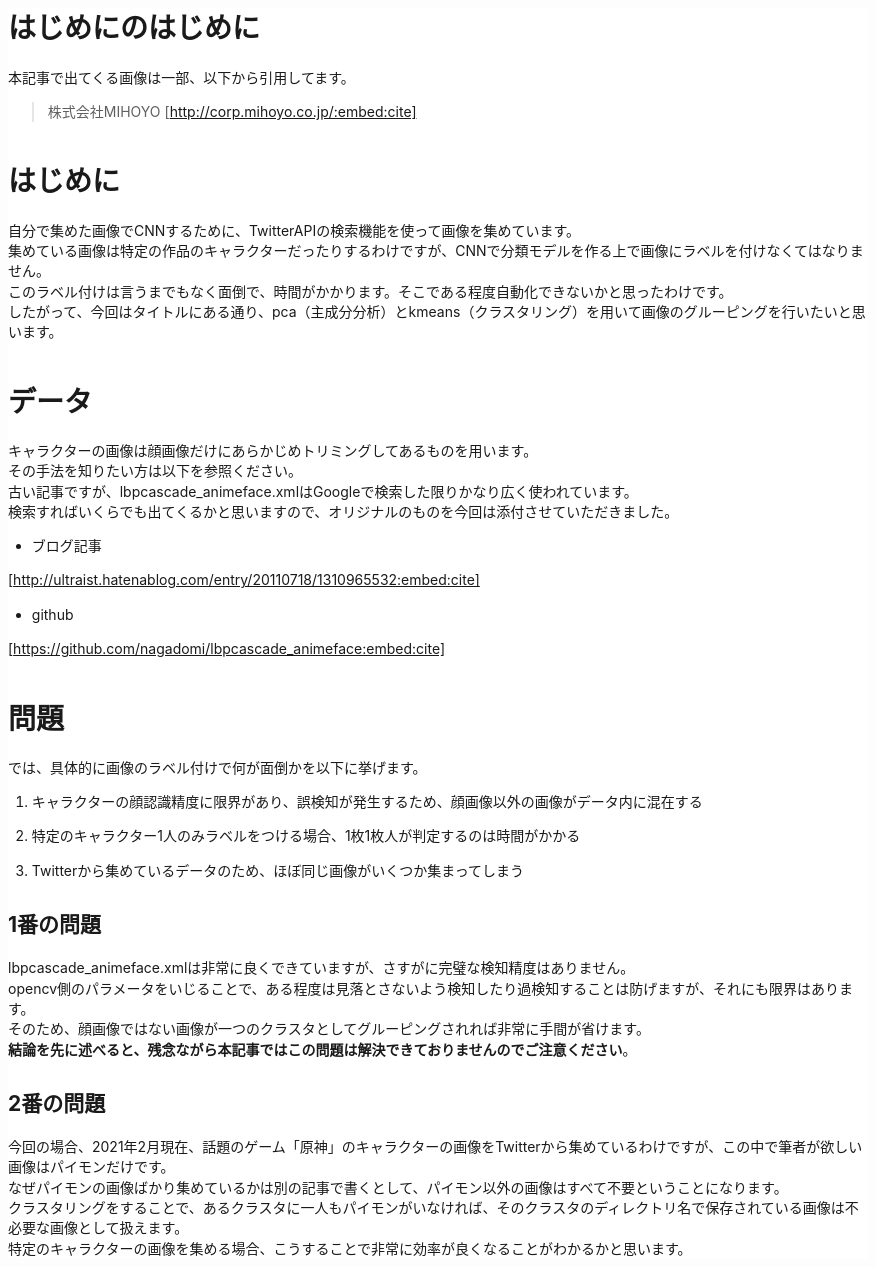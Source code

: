 # はじめにのはじめに

本記事で出てくる画像は一部、以下から引用してます。

> 株式会社MIHOYO
    [http://corp.mihoyo.co.jp/:embed:cite]

# はじめに

自分で集めた画像でCNNするために、TwitterAPIの検索機能を使って画像を集めています。  
集めている画像は特定の作品のキャラクターだったりするわけですが、CNNで分類モデルを作る上で画像にラベルを付けなくてはなりません。  
このラベル付けは言うまでもなく面倒で、時間がかかります。そこである程度自動化できないかと思ったわけです。  
したがって、今回はタイトルにある通り、pca（主成分分析）とkmeans（クラスタリング）を用いて画像のグルーピングを行いたいと思います。  

#  データ

キャラクターの画像は顔画像だけにあらかじめトリミングしてあるものを用います。  
その手法を知りたい方は以下を参照ください。  
古い記事ですが、lbpcascade_animeface.xmlはGoogleで検索した限りかなり広く使われています。  
検索すればいくらでも出てくるかと思いますので、オリジナルのものを今回は添付させていただきました。  

- ブログ記事

[http://ultraist.hatenablog.com/entry/20110718/1310965532:embed:cite]

- github

[https://github.com/nagadomi/lbpcascade_animeface:embed:cite]


# 問題

では、具体的に画像のラベル付けで何が面倒かを以下に挙げます。

1. キャラクターの顔認識精度に限界があり、誤検知が発生するため、顔画像以外の画像がデータ内に混在する

2. 特定のキャラクター1人のみラベルをつける場合、1枚1枚人が判定するのは時間がかかる

3. Twitterから集めているデータのため、ほぼ同じ画像がいくつか集まってしまう

## 1番の問題

lbpcascade_animeface.xmlは非常に良くできていますが、さすがに完璧な検知精度はありません。  
opencv側のパラメータをいじることで、ある程度は見落とさないよう検知したり過検知することは防げますが、それにも限界はあります。  
そのため、顔画像ではない画像が一つのクラスタとしてグルーピングされれば非常に手間が省けます。  
**結論を先に述べると、残念ながら本記事ではこの問題は解決できておりませんのでご注意ください**。

## 2番の問題

今回の場合、2021年2月現在、話題のゲーム「原神」のキャラクターの画像をTwitterから集めているわけですが、この中で筆者が欲しい画像はパイモンだけです。  
なぜパイモンの画像ばかり集めているかは別の記事で書くとして、パイモン以外の画像はすべて不要ということになります。  
クラスタリングをすることで、あるクラスタに一人もパイモンがいなければ、そのクラスタのディレクトリ名で保存されている画像は不必要な画像として扱えます。  
特定のキャラクターの画像を集める場合、こうすることで非常に効率が良くなることがわかるかと思います。
